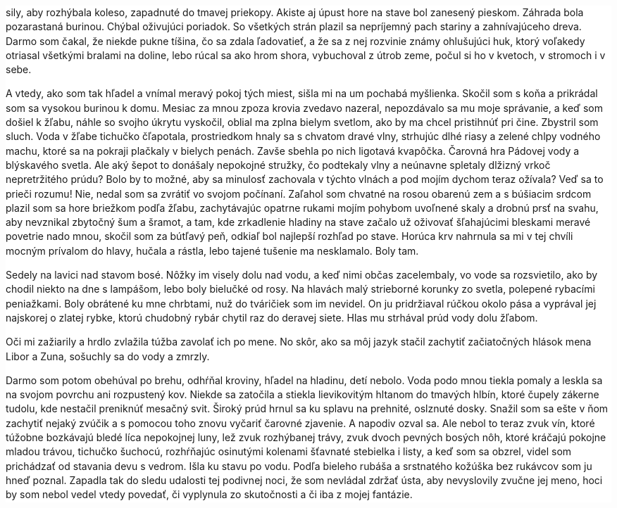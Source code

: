 sily, aby rozhýbala koleso, zapadnuté do tmavej priekopy. Akiste aj
úpust hore na stave bol zanesený pieskom. Záhrada bola pozarastaná
burinou. Chýbal oživujúci poriadok. So všetkých strán plazil sa
nepríjemný pach stariny a zahnívajúceho dreva. Darmo som čakal, že
niekde pukne tíšina, čo sa zdala ľadovatieť, a že sa z nej rozvinie
známy ohlušujúci huk, ktorý voľakedy otriasal všetkými bralami na
doline, lebo rúcal sa ako hrom shora, vybuchoval z útrob zeme, počul si
ho v kvetoch, v stromoch i v sebe.

A vtedy, ako som tak hľadel a vnímal meravý pokoj tých miest, sišla mi
na um pochabá myšlienka. Skočil som s koňa a prikrádal som sa vysokou
burinou k domu. Mesiac za mnou zpoza krovia zvedavo nazeral, nepozdávalo
sa mu moje správanie, a keď som došiel k žľabu, náhle so svojho úkrytu
vyskočil, oblial ma zplna bielym svetlom, ako by ma chcel pristihnúť pri
čine. Zbystril som sluch. Voda v žľabe tichučko čľapotala, prostriedkom
hnaly sa s chvatom dravé vlny, strhujúc dlhé riasy a zelené chlpy
vodného machu, ktoré sa na pokraji plačkaly v bielych penách. Zavše
sbehla po nich ligotavá kvapôčka. Čarovná hra Pádovej vody a blýskavého
svetla. Ale aký šepot to donášaly nepokojné stružky, čo podtekaly vlny a
neúnavne spletaly dlžizný vrkoč nepretržitého prúdu? Bolo by to možné,
aby sa minulosť zachovala v týchto vlnách a pod mojím dychom teraz
ožívala? Veď sa to prieči rozumu! Nie, nedal som sa zvrátiť vo svojom
počínaní. Zaľahol som chvatné na rosou obarenú zem a s búšiacim srdcom
plazil som sa hore briežkom podľa žľabu, zachytávajúc opatrne rukami
mojím pohybom uvoľnené skaly a drobnú prsť na svahu, aby nevznikal
zbytočný šum a šramot, a tam, kde zrkadlenie hladiny na stave začalo už
oživovať šľahajúcimi bleskami meravé povetrie nado mnou, skočil som za
bútľavý peň, odkiaľ bol najlepší rozhľad po stave. Horúca krv nahrnula
sa mi v tej chvíli mocným prívalom do hlavy, hučala a rástla, lebo
tajené tušenie ma nesklamalo. Boly tam.

Sedely na lavici nad stavom bosé. Nôžky im visely dolu nad vodu, a keď
nimi občas zacelembaly, vo vode sa rozsvietilo, ako by chodil niekto na
dne s lampášom, lebo boly bielučké od rosy. Na hlavách malý strieborné
korunky zo svetla, polepené rybacími peniažkami. Boly obrátené ku mne
chrbtami, nuž do tváričiek som im nevidel. On ju pridržiaval rúčkou
okolo pása a vyprával jej najskorej o zlatej rybke, ktorú chudobný rybár
chytil raz do deravej siete. Hlas mu strhával prúd vody dolu žľabom.

Oči mi zažiarily a hrdlo zvlažila túžba zavolať ich po mene. No skôr,
ako sa môj jazyk stačil zachytiť začiatočných hlások mena Libor a Zuna,
sošuchly sa do vody a zmrzly.

Darmo som potom obehúval po brehu, odhŕňal kroviny, hľadel na hladinu,
detí nebolo. Voda podo mnou tiekla pomaly a leskla sa na svojom povrchu
ani rozpustený kov. Niekde sa zatočila a stiekla lievikovitým hltanom do
tmavých hlbín, ktoré čupely zákerne tudolu, kde nestačil preniknúť
mesačný svit. Široký prúd hrnul sa ku splavu na prehnité, oslznuté
dosky. Snažil som sa ešte v ňom zachytiť nejaký zvúčik a s pomocou toho
znovu vyčariť čarovné zjavenie. A napodiv ozval sa. Ale nebol to teraz
zvuk vín, ktoré túžobne bozkávajú bledé líca nepokojnej luny, lež zvuk
rozhýbanej trávy, zvuk dvoch pevných bosých nôh, ktoré kráčajú pokojne
mladou trávou, tichučko šuchocú, rozhŕňajúc osinutými kolenami šťavnaté
stebielka i listy, a keď som sa obzrel, videl som prichádzať od stavania
devu s vedrom. Išla ku stavu po vodu. Podľa bieleho rubáša a srstnatého
kožúška bez rukávcov som ju hneď poznal. Zapadla tak do sledu udalosti
tej podivnej noci, že som nevládal zdržať ústa, aby nevyslovily zvučne
jej meno, hoci by som nebol vedel vtedy povedať, či vyplynula zo
skutočnosti a či iba z mojej fantázie.

